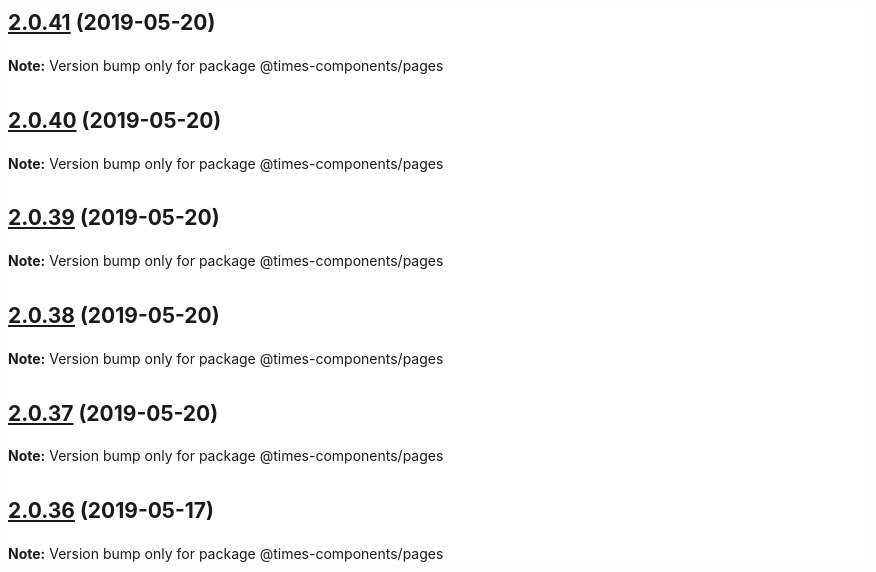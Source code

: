 


## [2.0.41](https://github.com/newsuk/times-components/compare/@times-components/pages@2.0.40...@times-components/pages@2.0.41) (2019-05-20)

**Note:** Version bump only for package @times-components/pages





## [2.0.40](https://github.com/newsuk/times-components/compare/@times-components/pages@2.0.39...@times-components/pages@2.0.40) (2019-05-20)

**Note:** Version bump only for package @times-components/pages





## [2.0.39](https://github.com/newsuk/times-components/compare/@times-components/pages@2.0.38...@times-components/pages@2.0.39) (2019-05-20)

**Note:** Version bump only for package @times-components/pages





## [2.0.38](https://github.com/newsuk/times-components/compare/@times-components/pages@2.0.37...@times-components/pages@2.0.38) (2019-05-20)

**Note:** Version bump only for package @times-components/pages





## [2.0.37](https://github.com/newsuk/times-components/compare/@times-components/pages@2.0.36...@times-components/pages@2.0.37) (2019-05-20)

**Note:** Version bump only for package @times-components/pages





## [2.0.36](https://github.com/newsuk/times-components/compare/@times-components/pages@2.0.35...@times-components/pages@2.0.36) (2019-05-17)

**Note:** Version bump only for package @times-components/pages


